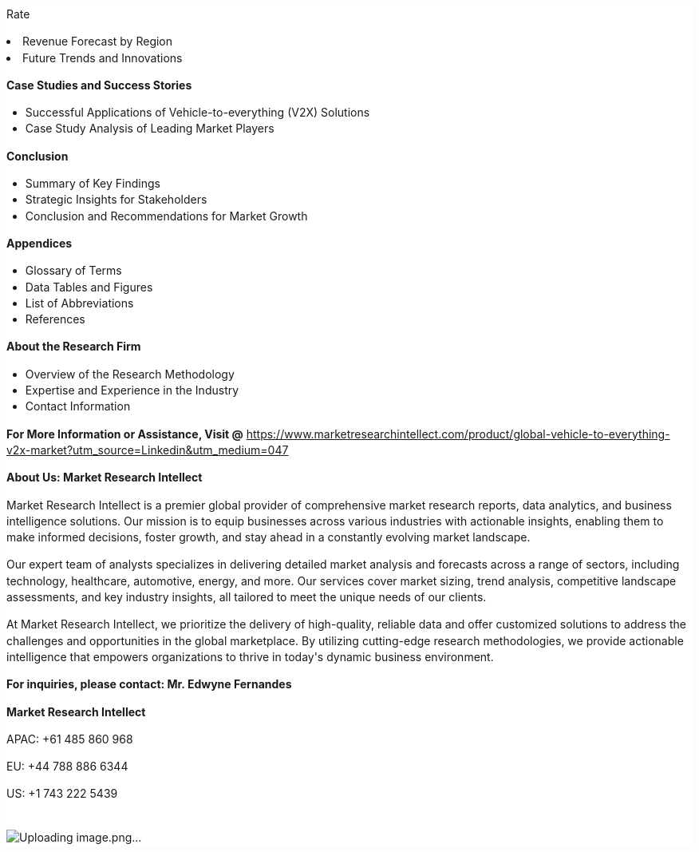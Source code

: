 Rate</li><li>Revenue Forecast by Region</li><li>Future Trends and Innovations</li></ul><p><strong>Case Studies and Success Stories</strong></p><ul><li>Successful Applications of Vehicle-to-everything (V2X) Solutions</li><li>Case Study Analysis of Leading Market Players</li></ul><p><strong>Conclusion</strong></p><ul><li>Summary of Key Findings</li><li>Strategic Insights for Stakeholders</li><li>Conclusion and Recommendations for Market Growth</li></ul><p><strong>Appendices</strong></p><ul><li>Glossary of Terms</li><li>Data Tables and Figures</li><li>List of Abbreviations</li><li>References</li></ul><p><strong>About the Research Firm</strong></p><ul><li>Overview of the Research Methodology</li><li>Expertise and Experience in the Industry</li><li>Contact Information</li></ul></div><div class="article-main__content" data-test-id="publishing-text-block"><p><span class="font-[700]"><strong>For More Information or Assistance, Visit @</strong>&nbsp;<a href="https://www.marketresearchintellect.com/product/global-vehicle-to-everything-v2x-market?utm_source=Linkedin&utm_medium=047">https://www.marketresearchintellect.com/product/global-vehicle-to-everything-v2x-market?utm_source=Linkedin&utm_medium=047</a></span></p><p><strong>About Us: Market Research Intellect</strong></p><p>Market Research Intellect is a premier global provider of comprehensive market research reports, data analytics, and business intelligence solutions. Our mission is to equip businesses across various industries with actionable insights, enabling them to make informed decisions, foster growth, and stay ahead in a constantly evolving market landscape.</p><p>Our expert team of analysts specializes in delivering detailed market analysis and forecasts across a range of sectors, including technology, healthcare, automotive, energy, and more. Our services cover market sizing, trend analysis, competitive landscape assessments, and key industry insights, all tailored to meet the unique needs of our clients.</p><p>At Market Research Intellect, we prioritize the delivery of high-quality, reliable data and offer customized solutions to address the challenges and opportunities in the global marketplace. By utilizing cutting-edge research methodologies, we provide actionable intelligence that empowers organizations to thrive in today's dynamic business environment.</p><p><strong>For inquiries, please contact: Mr. Edwyne Fernandes</strong></p><p><strong>Market Research Intellect</strong></p><p>APAC: +61 485 860 968</p><p>EU: +44 788 886 6344</p><p>US: +1 743 222 5439</p></div><div class="article-main__content" data-test-id="publishing-text-block">&nbsp;</div>
![Uploading image.png…]()
